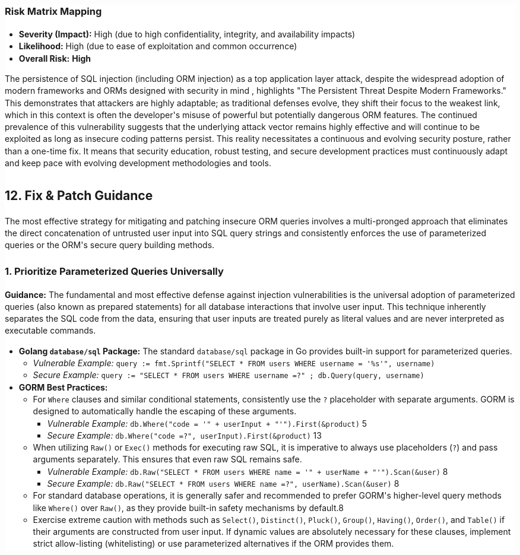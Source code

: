 ### Risk Matrix Mapping

- **Severity (Impact):** High (due to high confidentiality, integrity, and availability impacts)
- **Likelihood:** High (due to ease of exploitation and common occurrence)
- **Overall Risk:** **High**

The persistence of SQL injection (including ORM injection) as a top application layer attack, despite the widespread adoption of modern frameworks and ORMs designed with security in mind , highlights "The Persistent Threat Despite Modern Frameworks." This demonstrates that attackers are highly adaptable; as traditional defenses evolve, they shift their focus to the weakest link, which in this context is often the developer's misuse of powerful but potentially dangerous ORM features. The continued prevalence of this vulnerability suggests that the underlying attack vector remains highly effective and will continue to be exploited as long as insecure coding patterns persist. This reality necessitates a continuous and evolving security posture, rather than a one-time fix. It means that security education, robust testing, and secure development practices must continuously adapt and keep pace with evolving development methodologies and tools.

## 12. Fix & Patch Guidance

The most effective strategy for mitigating and patching insecure ORM queries involves a multi-pronged approach that eliminates the direct concatenation of untrusted user input into SQL query strings and consistently enforces the use of parameterized queries or the ORM's secure query building methods.

### 1. Prioritize Parameterized Queries Universally

**Guidance:** The fundamental and most effective defense against injection vulnerabilities is the universal adoption of parameterized queries (also known as prepared statements) for all database interactions that involve user input. This technique inherently separates the SQL code from the data, ensuring that user inputs are treated purely as literal values and are never interpreted as executable commands.

- **Golang `database/sql` Package:** The standard `database/sql` package in Go provides built-in support for parameterized queries.
    - *Vulnerable Example:* `query := fmt.Sprintf("SELECT * FROM users WHERE username = '%s'", username)`
    - *Secure Example:* `query := "SELECT * FROM users WHERE username =?" ; db.Query(query, username)`
- **GORM Best Practices:**
    - For `Where` clauses and similar conditional statements, consistently use the `?` placeholder with separate arguments. GORM is designed to automatically handle the escaping of these arguments.
        - *Vulnerable Example:* `db.Where("code = '" + userInput + "'").First(&product)` 5
        - *Secure Example:* `db.Where("code =?", userInput).First(&product)` 13
    - When utilizing `Raw()` or `Exec()` methods for executing raw SQL, it is imperative to always use placeholders (`?`) and pass arguments separately. This ensures that even raw SQL remains safe.
        - *Vulnerable Example:* `db.Raw("SELECT * FROM users WHERE name = '" + userName + "'").Scan(&user)` 8
        - *Secure Example:* `db.Raw("SELECT * FROM users WHERE name =?", userName).Scan(&user)` 8
    - For standard database operations, it is generally safer and recommended to prefer GORM's higher-level query methods like `Where()` over `Raw()`, as they provide built-in safety mechanisms by default.8
    - Exercise extreme caution with methods such as `Select()`, `Distinct()`, `Pluck()`, `Group()`, `Having()`, `Order()`, and `Table()` if their arguments are constructed from user input. If dynamic values are absolutely necessary for these clauses, implement strict allow-listing (whitelisting) or use parameterized alternatives if the ORM provides them.
